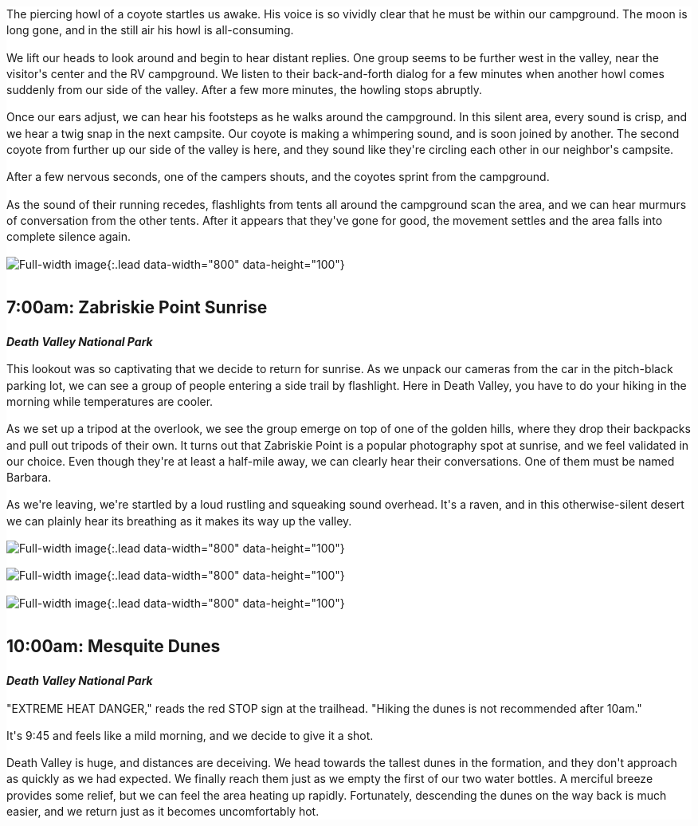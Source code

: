 The piercing howl of a coyote startles us awake. His voice is so vividly clear that he must be within our campground. The moon is long gone, and in the still air his howl is all-consuming.

We lift our heads to look around and begin to hear distant replies. One group seems to be further west in the valley, near the visitor's center and the RV campground. We listen to their back-and-forth dialog for a few minutes when another howl comes suddenly from our side of the valley. After a few more minutes, the howling stops abruptly.

Once our ears adjust, we can hear his footsteps as he walks around the campground. In this silent area, every sound is crisp, and we hear a twig snap in the next campsite. Our coyote is making a whimpering sound, and is soon joined by another. The second coyote from further up our side of the valley is here, and they sound like they're circling each other in our neighbor's campsite.

After a few nervous seconds, one of the campers shouts, and the coyotes sprint from the campground.

As the sound of their running recedes, flashlights from tents all around the campground scan the area, and we can hear murmurs of conversation from the other tents. After it appears that they've gone for good, the movement settles and the area falls into complete silence again.

![Full-width image](/assets/images/2020-10-20-mojave-desert/header.jpg/19oct1.jpg){:.lead data-width="800" data-height="100"}

## 7:00am: Zabriskie Point Sunrise
***Death Valley National Park***

This lookout was so captivating that we decide to return for sunrise. As we unpack our cameras from the car in the pitch-black parking lot, we can see a group of people entering a side trail by flashlight. Here in Death Valley, you have to do your hiking in the morning while temperatures are cooler.

As we set up a tripod at the overlook, we see the group emerge on top of one of the golden hills, where they drop their backpacks and pull out tripods of their own. It turns out that Zabriskie Point is a popular photography spot at sunrise, and we feel validated in our choice. Even though they're at least a half-mile away, we can clearly hear their conversations. One of them must be named Barbara.

As we're leaving, we're startled by a loud rustling and squeaking sound overhead. It's a raven, and in this otherwise-silent desert we can plainly hear its breathing as it makes its way up the valley.

![Full-width image](/assets/images/2020-10-20-mojave-desert/header.jpg/19oct2-1.jpg){:.lead data-width="800" data-height="100"}

![Full-width image](/assets/images/2020-10-20-mojave-desert/header.jpg/19oct2-2.jpg){:.lead data-width="800" data-height="100"}

![Full-width image](/assets/images/2020-10-20-mojave-desert/header.jpg/19oct2-3.jpg){:.lead data-width="800" data-height="100"}

## 10:00am: Mesquite Dunes
***Death Valley National Park***

"EXTREME HEAT DANGER," reads the red STOP sign at the trailhead. "Hiking the dunes is not recommended after 10am."

It's 9:45 and feels like a mild morning, and we decide to give it a shot.

Death Valley is huge, and distances are deceiving. We head towards the tallest dunes in the formation, and they don't approach as quickly as we had expected. We finally reach them just as we empty the first of our two water bottles. A merciful breeze provides some relief, but we can feel the area heating up rapidly. Fortunately, descending the dunes on the way back is much easier, and we return just as it becomes uncomfortably hot.
